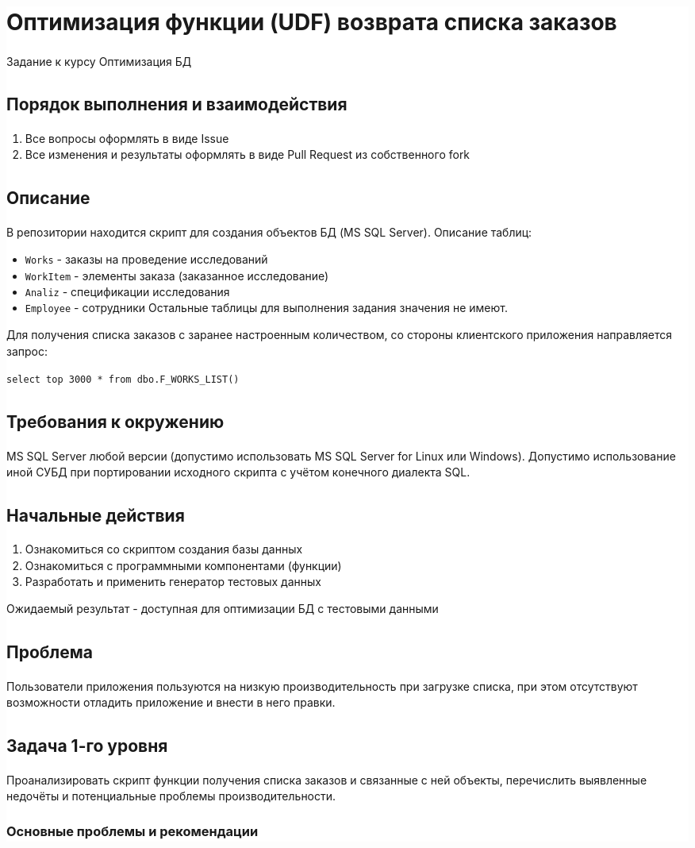 # Оптимизация функции (UDF) возврата списка заказов

Задание к курсу Оптимизация БД

## Порядок выполнения и взаимодействия

1. Все вопросы оформлять в виде Issue
2. Все изменения и результаты оформлять в виде Pull Request из собственного fork

## Описание

В репозитории находится скрипт для создания объектов БД (MS SQL Server).
Описание таблиц:

- `Works` - заказы на проведение исследований
- `WorkItem` - элементы заказа (заказанное исследование)
- `Analiz` - спецификации исследования
- `Employee` - сотрудники
  Остальные таблицы для выполнения задания значения не имеют.

Для получения списка заказов с заранее настроенным количеством, со стороны клиентского приложения направляется запрос:

`select top 3000 * from dbo.F_WORKS_LIST()`

## Требования к окружению

MS SQL Server любой версии (допустимо использовать MS SQL Server for Linux или Windows).
Допустимо использование иной СУБД при портировании исходного скрипта с учётом конечного диалекта SQL.

## Начальные действия

1. Ознакомиться со скриптом создания базы данных
2. Ознакомиться с программными компонентами (функции)
3. Разработать и применить генератор тестовых данных

Ожидаемый результат - доступная для оптимизации БД с тестовыми данными

## Проблема

Пользователи приложения пользуются на низкую производительность при загрузке списка, при этом отсутствуют возможности отладить приложение и внести в него правки.

## Задача 1-го уровня

Проанализировать скрипт функции получения списка заказов и связанные с ней объекты, перечислить выявленные недочёты и потенциальные проблемы производительности.

### Основные проблемы и рекомендации

